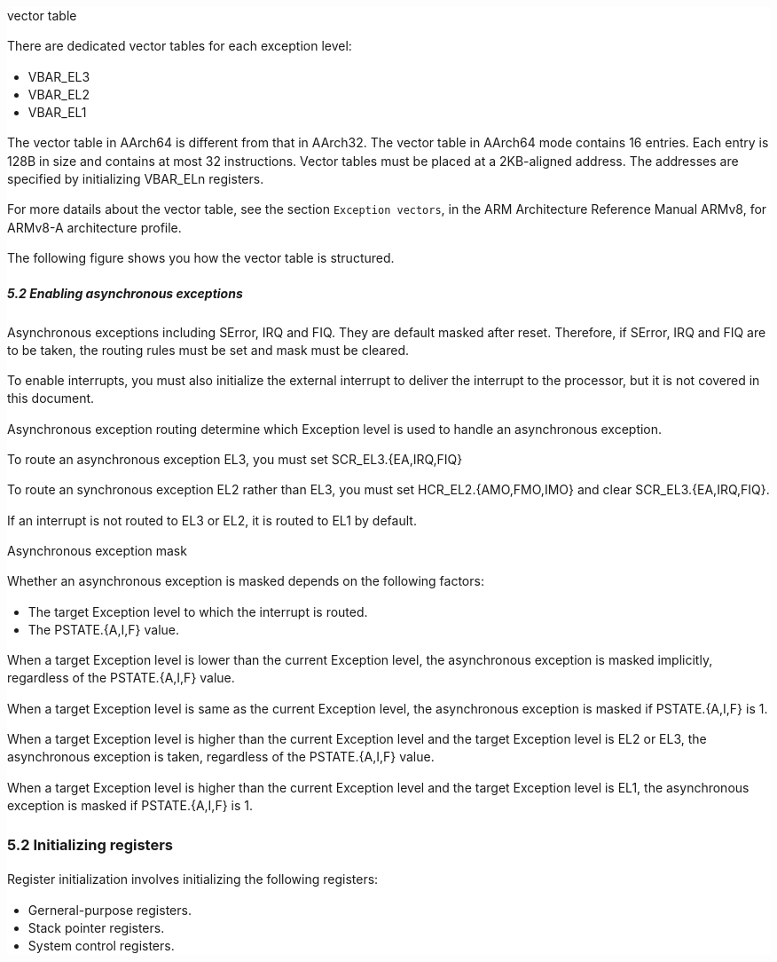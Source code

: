 vector table

There are dedicated vector tables for each exception level:

- VBAR_EL3
- VBAR_EL2
- VBAR_EL1

The vector table in AArch64 is different from that in AArch32. The vector table in AArch64 mode contains 16 entries. Each entry is 128B in size and contains at most 32 instructions. Vector tables must be placed at a 2KB-aligned address. The addresses are specified by initializing VBAR_ELn registers.

For more datails about the vector table, see the section `Exception vectors`, in the ARM Architecture Reference Manual ARMv8, for ARMv8-A architecture profile.

The following figure shows you how the vector table is structured.

##### 5.2 Enabling asynchronous exceptions

Asynchronous exceptions including SError, IRQ and FIQ. They are default masked after reset. Therefore, if SError, IRQ and FIQ are to be taken, the routing rules must be set and mask must be cleared.

To enable interrupts, you must also initialize the external interrupt to deliver the interrupt to the processor, but it is not covered in this document.

Asynchronous exception routing determine which Exception level is used to handle an asynchronous exception.

To route an asynchronous exception EL3, you must set SCR_EL3.{EA,IRQ,FIQ}

To route an synchronous exception EL2 rather than EL3, you must set HCR_EL2.{AMO,FMO,IMO} and clear SCR_EL3.{EA,IRQ,FIQ}.

If an interrupt is not routed to EL3 or EL2, it is routed to EL1 by default.

Asynchronous exception mask

Whether an asynchronous exception is masked depends on the following factors:

- The target Exception level to which the interrupt is routed.
- The PSTATE.{A,I,F} value.

When a target Exception level is lower than the current Exception level, the asynchronous exception is masked implicitly, regardless of the PSTATE.{A,I,F} value.

When a target Exception level is same as the current Exception level, the asynchronous exception is masked if PSTATE.{A,I,F} is 1.

When a target Exception level is higher than the current Exception level and the target Exception level is EL2 or EL3, the asynchronous exception is taken, regardless of the PSTATE.{A,I,F} value.

When a target Exception level is higher than the current Exception level and the target Exception level is EL1, the asynchronous exception is masked if PSTATE.{A,I,F} is 1.

### 5.2 Initializing registers

Register initialization involves initializing the following registers:

- Gerneral-purpose registers.
- Stack pointer registers.
- System control registers.
